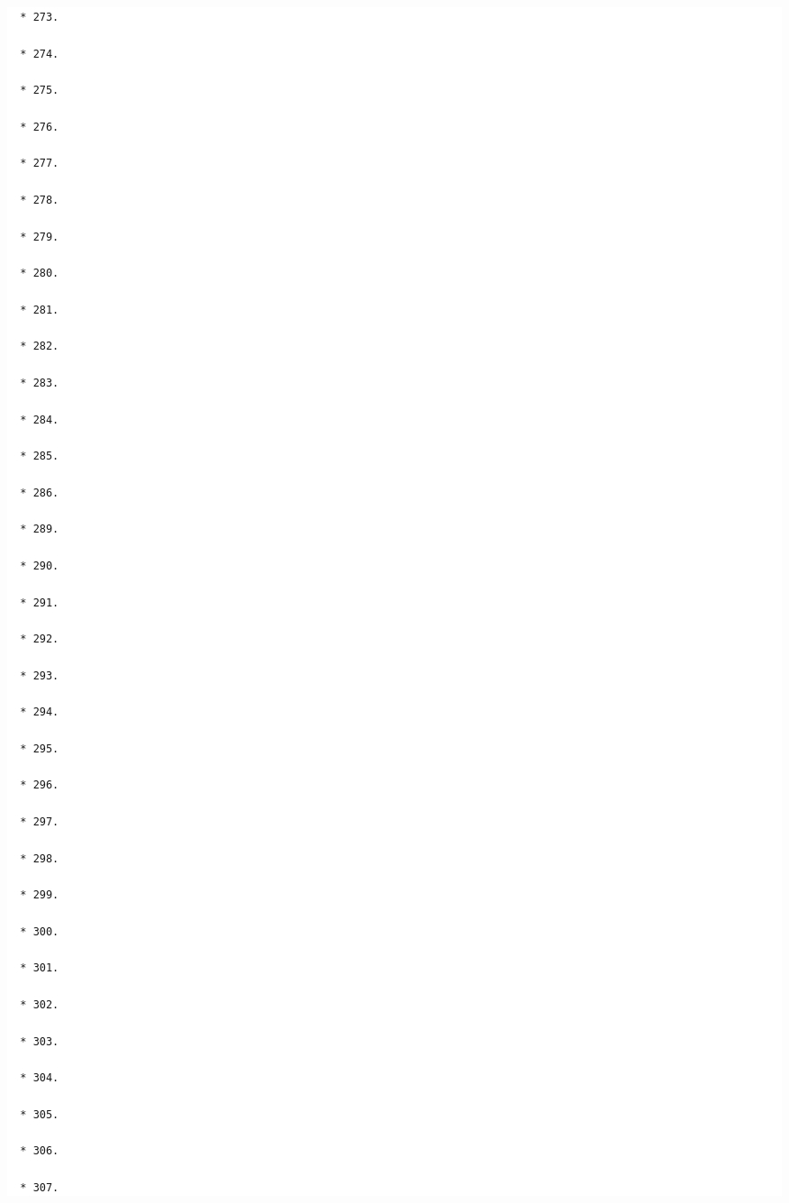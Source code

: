       * 273.

      * 274.

      * 275.

      * 276.

      * 277.

      * 278.

      * 279.

      * 280.

      * 281.

      * 282.

      * 283.

      * 284.

      * 285.

      * 286.

      * 289.

      * 290.

      * 291.

      * 292.

      * 293.

      * 294.

      * 295.

      * 296.

      * 297.

      * 298.

      * 299.

      * 300.

      * 301.

      * 302.

      * 303.

      * 304.

      * 305.

      * 306.

      * 307.
